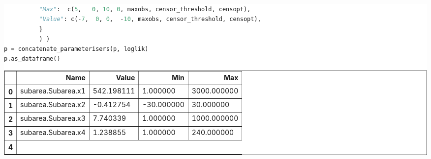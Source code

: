 ```python
          "Max":  c(5,   0, 10, 0, maxobs, censor_threshold, censopt),
          "Value": c(-7,  0, 0,  -10, maxobs, censor_threshold, censopt),
          }
          ) )
p = concatenate_parameterisers(p, loglik)
p.as_dataframe()
```




<div>
<style scoped>
    .dataframe tbody tr th:only-of-type {
        vertical-align: middle;
    }

    .dataframe tbody tr th {
        vertical-align: top;
    }

    .dataframe thead th {
        text-align: right;
    }
</style>
<table border="1" class="dataframe">
  <thead>
    <tr style="text-align: right;">
      <th></th>
      <th>Name</th>
      <th>Value</th>
      <th>Min</th>
      <th>Max</th>
    </tr>
  </thead>
  <tbody>
    <tr>
      <th>0</th>
      <td>subarea.Subarea.x1</td>
      <td>542.198111</td>
      <td>1.000000</td>
      <td>3000.000000</td>
    </tr>
    <tr>
      <th>1</th>
      <td>subarea.Subarea.x2</td>
      <td>-0.412754</td>
      <td>-30.000000</td>
      <td>30.000000</td>
    </tr>
    <tr>
      <th>2</th>
      <td>subarea.Subarea.x3</td>
      <td>7.740339</td>
      <td>1.000000</td>
      <td>1000.000000</td>
    </tr>
    <tr>
      <th>3</th>
      <td>subarea.Subarea.x4</td>
      <td>1.238855</td>
      <td>1.000000</td>
      <td>240.000000</td>
    </tr>
    <tr>
      <th>4</th>